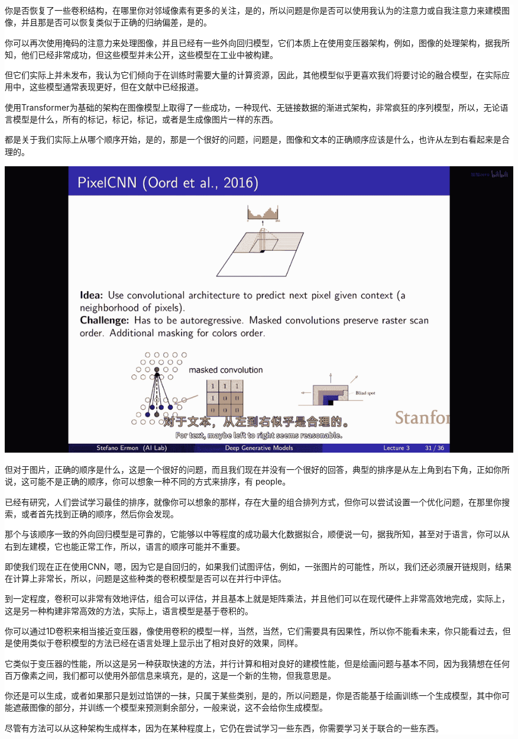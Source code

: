 你是否恢复了一些卷积结构，在哪里你对邻域像素有更多的关注，是的，所以问题是你是否可以使用我认为的注意力或自我注意力来建模图像，并且那是否可以恢复类似于正确的归纳偏差，是的。

你可以再次使用掩码的注意力来处理图像，并且已经有一些外向回归模型，它们本质上在使用变压器架构，例如，图像的处理架构，据我所知，他们已经非常成功，但这些模型并未公开，这些模型在工业中被构建。

但它们实际上并未发布，我认为它们倾向于在训练时需要大量的计算资源，因此，其他模型似乎更喜欢我们将要讨论的融合模型，在实际应用中，这些模型通常表现更好，但在文献中已经报道。

使用Transformer为基础的架构在图像模型上取得了一些成功，一种现代、无链接数据的渐进式架构，非常疯狂的序列模型，所以，无论语言模型是什么，所有的标记，标记，标记，或者是生成像图片一样的东西。

都是关于我们实际上从哪个顺序开始，是的，那是一个很好的问题，问题是，图像和文本的正确顺序应该是什么，也许从左到右看起来是合理的。



![](img/ac2a93cafba36d83e1e273a50697341f_5.png)

但对于图片，正确的顺序是什么，这是一个很好的问题，而且我们现在并没有一个很好的回答，典型的排序是从左上角到右下角，正如你所说，这可能不是正确的顺序，你可以想象一种不同的方式来排序，有 people。

已经有研究，人们尝试学习最佳的排序，就像你可以想象的那样，存在大量的组合排列方式，但你可以尝试设置一个优化问题，在那里你搜索，或者首先找到正确的顺序，然后你会发现。

那个与该顺序一致的外向回归模型是可靠的，它能够以中等程度的成功最大化数据拟合，顺便说一句，据我所知，甚至对于语言，你可以从右到左建模，它也能正常工作，所以，语言的顺序可能并不重要。

即使我们现在正在使用CNN，嗯，因为它是自回归的，如果我们试图评估，例如，一张图片的可能性，所以，我们还必须展开链规则，结果在计算上非常长，所以，问题是这些种类的卷积模型是否可以在并行中评估。

到一定程度，卷积可以非常有效地评估，组合可以评估，并且基本上就是矩阵乘法，并且他们可以在现代硬件上非常高效地完成，实际上，这是另一种构建非常高效的方法，实际上，语言模型是基于卷积的。

你可以通过1D卷积来相当接近变压器，像使用卷积的模型一样，当然，当然，它们需要具有因果性，所以你不能看未来，你只能看过去，但是使用类似于卷积模型的方法已经在语言处理上显示出了相对良好的效果，同样。

它类似于变压器的性能，所以这是另一种获取快速的方法，并行计算和相对良好的建模性能，但是绘画问题与基本不同，因为我猜想在任何百万像素之间，我们都可以使用外部信息来填充，是的，这是一个新的生物，但我意思是。

你还是可以生成，或者如果那只是划过馅饼的一抹，只属于某些类别，是的，所以问题是，你是否能基于绘画训练一个生成模型，其中你可能遮蔽图像的部分，并训练一个模型来预测剩余部分，一般来说，这不会给你生成模型。

尽管有方法可以从这种架构生成样本，因为在某种程度上，它仍在尝试学习一些东西，你需要学习关于联合的一些东西。
